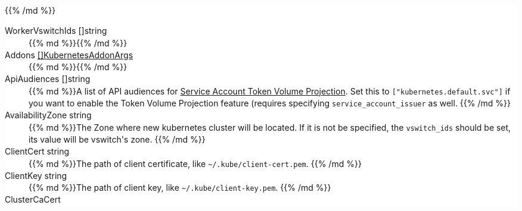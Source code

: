{{% /md %}}</dd><dt class="property-required"
            title="Required">
        <span id="workervswitchids_go">
<a href="#workervswitchids_go" style="color: inherit; text-decoration: inherit;">Worker<wbr>Vswitch<wbr>Ids</a>
</span>
        <span class="property-indicator"></span>
        <span class="property-type">[]string</span>
    </dt>
    <dd>{{% md %}}{{% /md %}}</dd><dt class="property-optional"
            title="Optional">
        <span id="addons_go">
<a href="#addons_go" style="color: inherit; text-decoration: inherit;">Addons</a>
</span>
        <span class="property-indicator"></span>
        <span class="property-type"><a href="#kubernetesaddon">[]Kubernetes<wbr>Addon<wbr>Args</a></span>
    </dt>
    <dd>{{% md %}}{{% /md %}}</dd><dt class="property-optional"
            title="Optional">
        <span id="apiaudiences_go">
<a href="#apiaudiences_go" style="color: inherit; text-decoration: inherit;">Api<wbr>Audiences</a>
</span>
        <span class="property-indicator"></span>
        <span class="property-type">[]string</span>
    </dt>
    <dd>{{% md %}}A list of API audiences for [Service Account Token Volume Projection](https://www.alibabacloud.com/help/doc-detail/160384.htm). Set this to `["kubernetes.default.svc"]` if you want to enable the Token Volume Projection feature (requires specifying `service_account_issuer` as well.
{{% /md %}}</dd><dt class="property-optional"
            title="Optional">
        <span id="availabilityzone_go">
<a href="#availabilityzone_go" style="color: inherit; text-decoration: inherit;">Availability<wbr>Zone</a>
</span>
        <span class="property-indicator"></span>
        <span class="property-type">string</span>
    </dt>
    <dd>{{% md %}}The Zone where new kubernetes cluster will be located. If it is not be specified, the `vswitch_ids` should be set, its value will be vswitch's zone.
{{% /md %}}</dd><dt class="property-optional"
            title="Optional">
        <span id="clientcert_go">
<a href="#clientcert_go" style="color: inherit; text-decoration: inherit;">Client<wbr>Cert</a>
</span>
        <span class="property-indicator"></span>
        <span class="property-type">string</span>
    </dt>
    <dd>{{% md %}}The path of client certificate, like `~/.kube/client-cert.pem`.
{{% /md %}}</dd><dt class="property-optional"
            title="Optional">
        <span id="clientkey_go">
<a href="#clientkey_go" style="color: inherit; text-decoration: inherit;">Client<wbr>Key</a>
</span>
        <span class="property-indicator"></span>
        <span class="property-type">string</span>
    </dt>
    <dd>{{% md %}}The path of client key, like `~/.kube/client-key.pem`.
{{% /md %}}</dd><dt class="property-optional"
            title="Optional">
        <span id="clustercacert_go">
<a href="#clustercacert_go" style="color: inherit; text-decoration: inherit;">Cluster<wbr>Ca<wbr>Cert</a>
</span>
        <span class="property-indicator"></span>